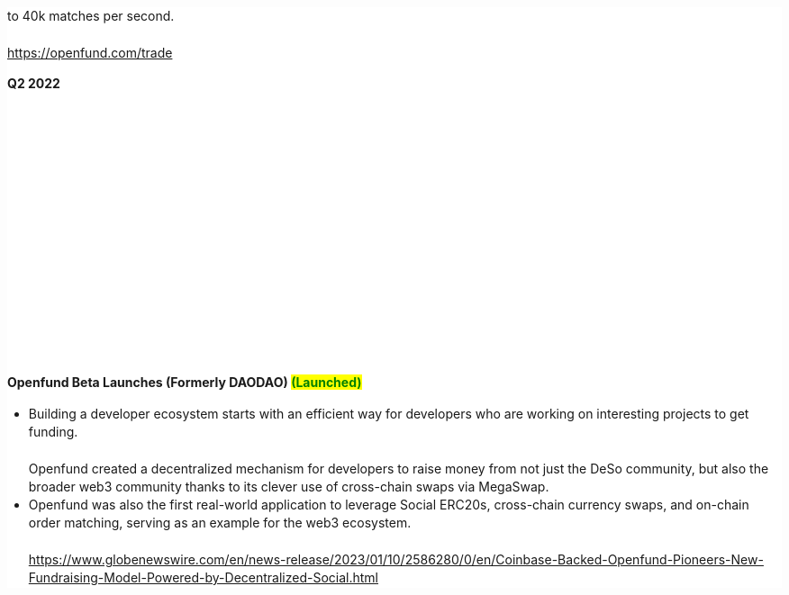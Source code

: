 to 40k matches per second.<br><br><a href="https://openfund.com/trade">https://openfund.com/trade</a></li></ul></td></tr><tr><td><p><strong>Q2 2022</strong><br><br><br><br><br><br><br><br><br></p><p><br><br><br><br><br><br></p></td><td><p><strong>Openfund Beta Launches (Formerly DAODAO) </strong><mark style="color:green;"><strong>(Launched)</strong></mark></p><ul><li>Building a developer ecosystem starts with an efficient way for developers who are working on interesting projects to get funding.<br><br>Openfund created a decentralized mechanism for developers to raise money from not just the DeSo community, but also the broader web3 community thanks to its clever use of cross-chain swaps via MegaSwap.<br></li><li>Openfund was also the first real-world application to leverage Social ERC20s, cross-chain currency swaps, and on-chain order matching, serving as an example for the web3 ecosystem.<br><br><a href="https://www.globenewswire.com/en/news-release/2023/01/10/2586280/0/en/Coinbase-Backed-Openfund-Pioneers-New-Fundraising-Model-Powered-by-Decentralized-Social.html">https://www.globenewswire.com/en/news-release/2023/01/10/2586280/0/en/Coinbase-Backed-Openfund-Pioneers-New-Fundraising-Model-Powered-by-Decentralized-Social.html</a></li></ul></td></tr></tbody></table>
